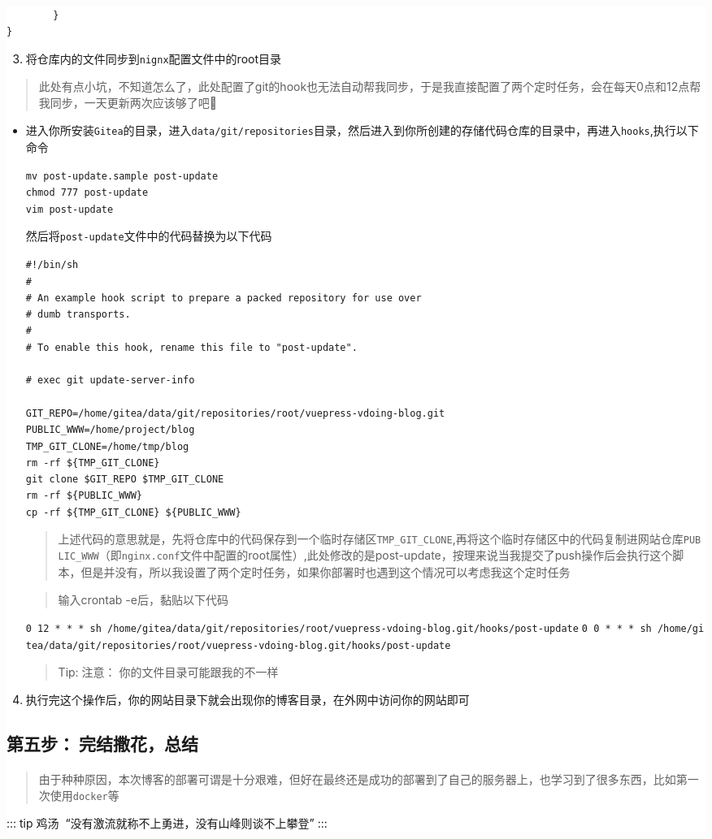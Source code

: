    ```shell
           }
   }
   ```

3.  将仓库内的文件同步到`nignx`配置文件中的root目录

   > 此处有点小坑，不知道怎么了，此处配置了git的hook也无法自动帮我同步，于是我直接配置了两个定时任务，会在每天0点和12点帮我同步，一天更新两次应该够了吧🚓

   + 进入你所安装`Gitea`的目录，进入`data/git/repositories`目录，然后进入到你所创建的存储代码仓库的目录中，再进入`hooks`,执行以下命令

     ```shell
     mv post-update.sample post-update
     chmod 777 post-update
     vim post-update
     ```

     然后将`post-update`文件中的代码替换为以下代码

     ```shell
     #!/bin/sh
     #
     # An example hook script to prepare a packed repository for use over
     # dumb transports.
     #
     # To enable this hook, rename this file to "post-update".
     
     # exec git update-server-info
     
     GIT_REPO=/home/gitea/data/git/repositories/root/vuepress-vdoing-blog.git
     PUBLIC_WWW=/home/project/blog
     TMP_GIT_CLONE=/home/tmp/blog
     rm -rf ${TMP_GIT_CLONE}
     git clone $GIT_REPO $TMP_GIT_CLONE
     rm -rf ${PUBLIC_WWW}
     cp -rf ${TMP_GIT_CLONE} ${PUBLIC_WWW}
     ```

     > 上述代码的意思就是，先将仓库中的代码保存到一个临时存储区`TMP_GIT_CLONE`,再将这个临时存储区中的代码复制进网站仓库`PUBLIC_WWW`（即`nginx.conf`文件中配置的root属性）,此处修改的是post-update，按理来说当我提交了push操作后会执行这个脚本，但是并没有，所以我设置了两个定时任务，如果你部署时也遇到这个情况可以考虑我这个定时任务

     > 输入crontab -e后，黏贴以下代码

     `0 12 * * * sh /home/gitea/data/git/repositories/root/vuepress-vdoing-blog.git/hooks/post-update`
     `0 0 * * * sh /home/gitea/data/git/repositories/root/vuepress-vdoing-blog.git/hooks/post-update`

     > Tip: 注意： 你的文件目录可能跟我的不一样

4.  执行完这个操作后，你的网站目录下就会出现你的博客目录，在外网中访问你的网站即可



## 第五步： 完结撒花，总结

> 由于种种原因，本次博客的部署可谓是十分艰难，但好在最终还是成功的部署到了自己的服务器上，也学习到了很多东西，比如第一次使用`docker`等

[^💖]: 最后，也希望本篇博客能够帮助到你，共勉

::: tip 鸡汤
​	“没有激流就称不上勇进，没有山峰则谈不上攀登”
:::

